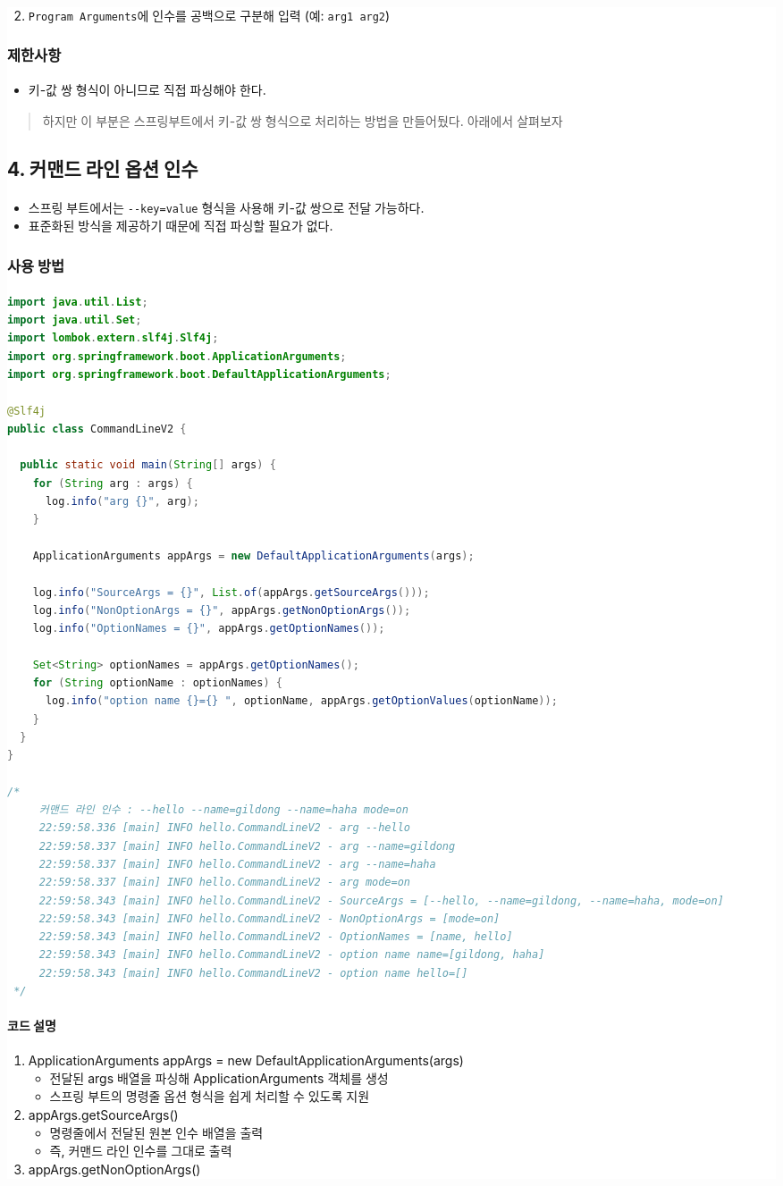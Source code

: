 2. `Program Arguments`에 인수를 공백으로 구분해 입력 (예: `arg1 arg2`)

### 제한사항
- 키-값 쌍 형식이 아니므로 직접 파싱해야 한다.
> 하지만 이 부분은 스프링부트에서 키-값 쌍 형식으로 처리하는 방법을 만들어뒀다. 아래에서 살펴보자

## 4. 커맨드 라인 옵션 인수
- 스프링 부트에서는 `--key=value` 형식을 사용해 키-값 쌍으로 전달 가능하다.
- 표준화된 방식을 제공하기 때문에 직접 파싱할 필요가 없다.

### 사용 방법
```java
import java.util.List;
import java.util.Set;
import lombok.extern.slf4j.Slf4j;
import org.springframework.boot.ApplicationArguments;
import org.springframework.boot.DefaultApplicationArguments;

@Slf4j
public class CommandLineV2 {

  public static void main(String[] args) {
    for (String arg : args) {
      log.info("arg {}", arg);
    }

    ApplicationArguments appArgs = new DefaultApplicationArguments(args);

    log.info("SourceArgs = {}", List.of(appArgs.getSourceArgs()));
    log.info("NonOptionArgs = {}", appArgs.getNonOptionArgs());
    log.info("OptionNames = {}", appArgs.getOptionNames());

    Set<String> optionNames = appArgs.getOptionNames();
    for (String optionName : optionNames) {
      log.info("option name {}={} ", optionName, appArgs.getOptionValues(optionName));
    }
  }
}

/*
     커맨드 라인 인수 : --hello --name=gildong --name=haha mode=on
     22:59:58.336 [main] INFO hello.CommandLineV2 - arg --hello
     22:59:58.337 [main] INFO hello.CommandLineV2 - arg --name=gildong
     22:59:58.337 [main] INFO hello.CommandLineV2 - arg --name=haha
     22:59:58.337 [main] INFO hello.CommandLineV2 - arg mode=on
     22:59:58.343 [main] INFO hello.CommandLineV2 - SourceArgs = [--hello, --name=gildong, --name=haha, mode=on]
     22:59:58.343 [main] INFO hello.CommandLineV2 - NonOptionArgs = [mode=on]
     22:59:58.343 [main] INFO hello.CommandLineV2 - OptionNames = [name, hello]
     22:59:58.343 [main] INFO hello.CommandLineV2 - option name name=[gildong, haha]
     22:59:58.343 [main] INFO hello.CommandLineV2 - option name hello=[]
 */

```
#### 코드 설명
1. ApplicationArguments appArgs = new DefaultApplicationArguments(args)
   - 전달된 args 배열을 파싱해 ApplicationArguments 객체를 생성
   - 스프링 부트의 명령줄 옵션 형식을 쉽게 처리할 수 있도록 지원
2. appArgs.getSourceArgs()
   - 명령줄에서 전달된 원본 인수 배열을 출력
   - 즉, 커맨드 라인 인수를 그대로 출력
3. appArgs.getNonOptionArgs()